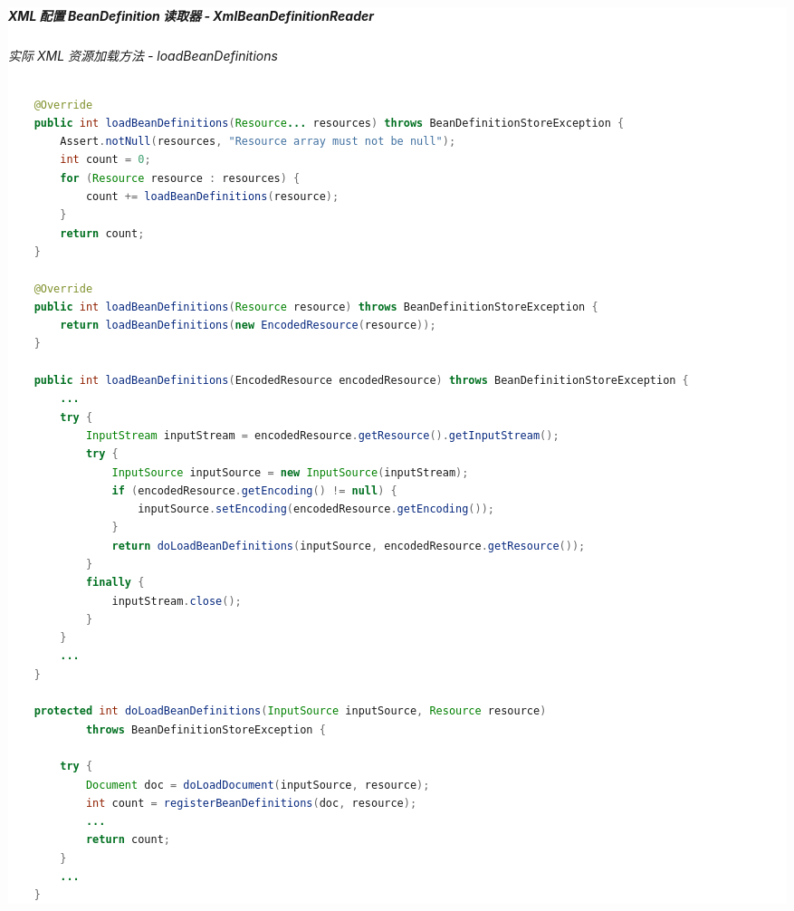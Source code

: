 
<a name="MoB7m"></a>
##### XML 配置 BeanDefinition 读取器 - XmlBeanDefinitionReader
<a name="c1UFn"></a>
###### 实际 XML 资源加载方法 - loadBeanDefinitions
```java
	@Override
	public int loadBeanDefinitions(Resource... resources) throws BeanDefinitionStoreException {
		Assert.notNull(resources, "Resource array must not be null");
		int count = 0;
		for (Resource resource : resources) {
			count += loadBeanDefinitions(resource);
		}
		return count;
	}

	@Override
	public int loadBeanDefinitions(Resource resource) throws BeanDefinitionStoreException {
		return loadBeanDefinitions(new EncodedResource(resource));
	}

	public int loadBeanDefinitions(EncodedResource encodedResource) throws BeanDefinitionStoreException {
		...
		try {
			InputStream inputStream = encodedResource.getResource().getInputStream();
			try {
				InputSource inputSource = new InputSource(inputStream);
				if (encodedResource.getEncoding() != null) {
					inputSource.setEncoding(encodedResource.getEncoding());
				}
				return doLoadBeanDefinitions(inputSource, encodedResource.getResource());
			}
			finally {
				inputStream.close();
			}
		}
    	...
	}

	protected int doLoadBeanDefinitions(InputSource inputSource, Resource resource)
			throws BeanDefinitionStoreException {

		try {
			Document doc = doLoadDocument(inputSource, resource);
			int count = registerBeanDefinitions(doc, resource);
			...
			return count;
		}
		...
	}
```
